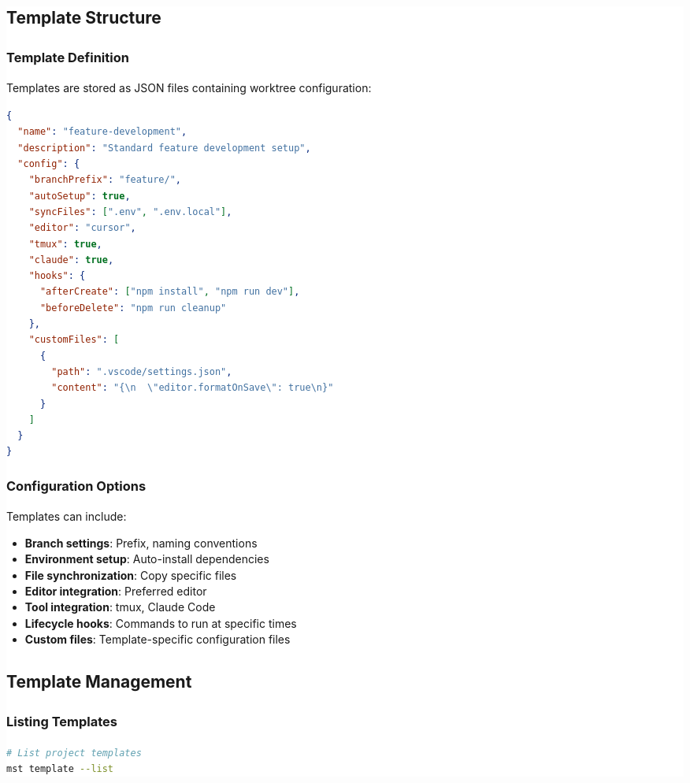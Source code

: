 ## Template Structure

### Template Definition

Templates are stored as JSON files containing worktree configuration:

```json
{
  "name": "feature-development",
  "description": "Standard feature development setup",
  "config": {
    "branchPrefix": "feature/",
    "autoSetup": true,
    "syncFiles": [".env", ".env.local"],
    "editor": "cursor",
    "tmux": true,
    "claude": true,
    "hooks": {
      "afterCreate": ["npm install", "npm run dev"],
      "beforeDelete": "npm run cleanup"
    },
    "customFiles": [
      {
        "path": ".vscode/settings.json",
        "content": "{\n  \"editor.formatOnSave\": true\n}"
      }
    ]
  }
}
```

### Configuration Options

Templates can include:

- **Branch settings**: Prefix, naming conventions
- **Environment setup**: Auto-install dependencies
- **File synchronization**: Copy specific files
- **Editor integration**: Preferred editor
- **Tool integration**: tmux, Claude Code
- **Lifecycle hooks**: Commands to run at specific times
- **Custom files**: Template-specific configuration files

## Template Management

### Listing Templates

```bash
# List project templates
mst template --list
```
